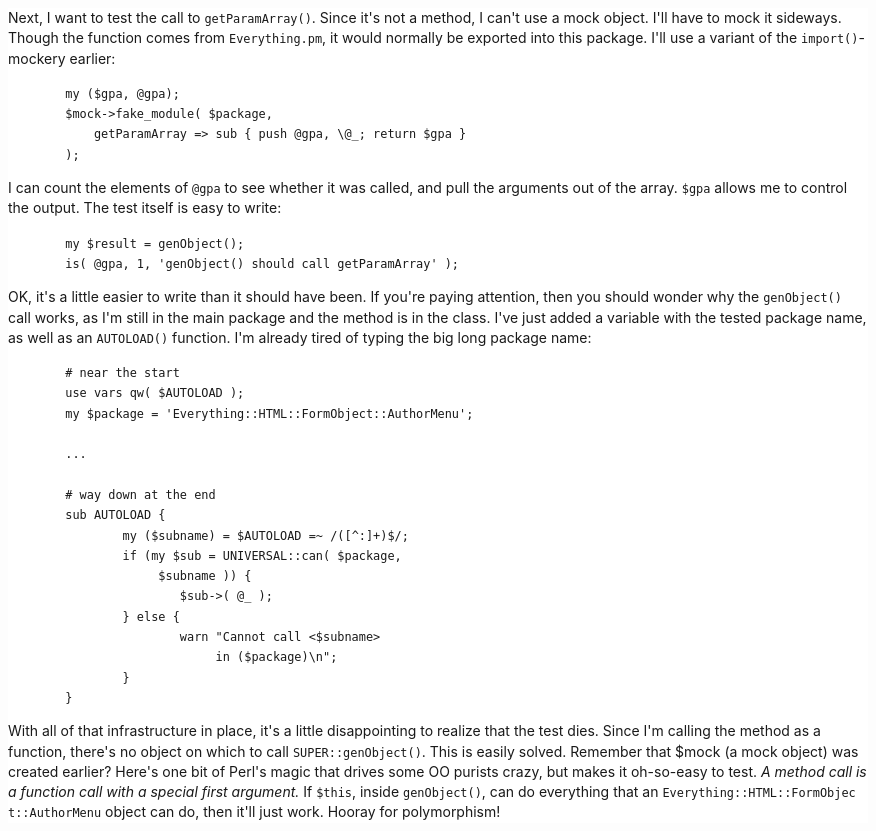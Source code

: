 Next, I want to test the call to `getParamArray()`. Since it's not a
method, I can't use a mock object. I'll have to mock it sideways. Though
the function comes from `Everything.pm`, it would normally be exported
into this package. I'll use a variant of the `import()`-mockery earlier:

            my ($gpa, @gpa);
            $mock->fake_module( $package,
                getParamArray => sub { push @gpa, \@_; return $gpa }
            );

I can count the elements of `@gpa` to see whether it was called, and
pull the arguments out of the array. `$gpa` allows me to control the
output. The test itself is easy to write:

            my $result = genObject();
            is( @gpa, 1, 'genObject() should call getParamArray' );

OK, it's a little easier to write than it should have been. If you're
paying attention, then you should wonder why the `genObject()` call
works, as I'm still in the main package and the method is in the class.
I've just added a variable with the tested package name, as well as an
`AUTOLOAD()` function. I'm already tired of typing the big long package
name:

            # near the start
            use vars qw( $AUTOLOAD );
            my $package = 'Everything::HTML::FormObject::AuthorMenu';
            
            ...
            
            # way down at the end
            sub AUTOLOAD {
                    my ($subname) = $AUTOLOAD =~ /([^:]+)$/;
                    if (my $sub = UNIVERSAL::can( $package,
                         $subname )) {
                            $sub->( @_ );
                    } else {
                            warn "Cannot call <$subname> 
                                 in ($package)\n";
                    }
            }

With all of that infrastructure in place, it's a little disappointing to
realize that the test dies. Since I'm calling the method as a function,
there's no object on which to call `SUPER::genObject()`. This is easily
solved. Remember that \$mock (a mock object) was created earlier? Here's
one bit of Perl's magic that drives some OO purists crazy, but makes it
oh-so-easy to test. *A method call is a function call with a special
first argument.* If `$this`, inside `genObject()`, can do everything
that an `Everything::HTML::FormObject::AuthorMenu` object can do, then
it'll just work. Hooray for polymorphism!
